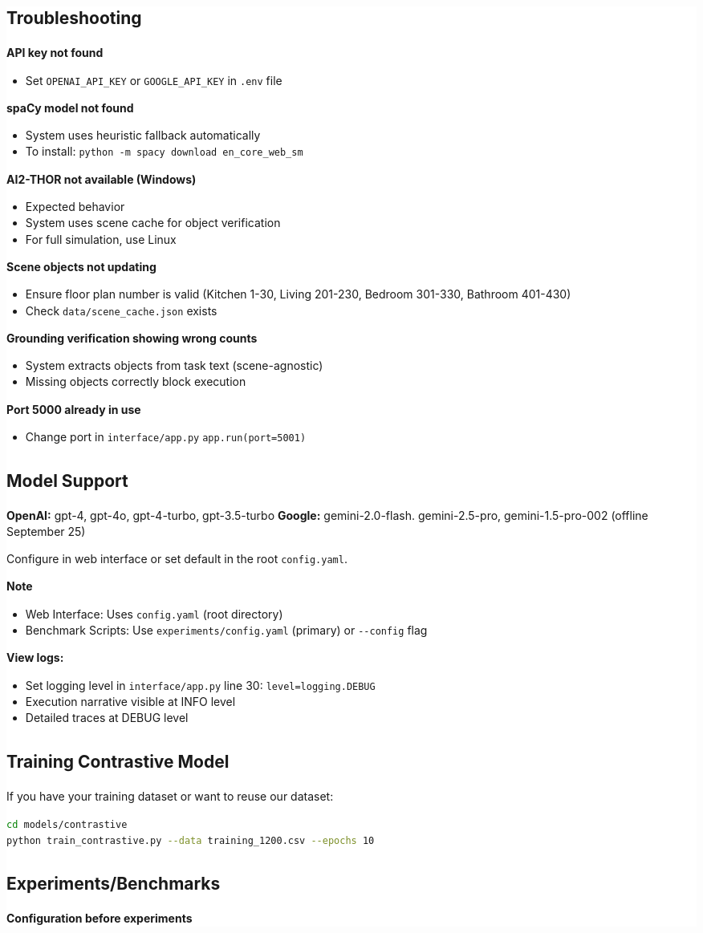 ## Troubleshooting

**API key not found**
- Set `OPENAI_API_KEY` or `GOOGLE_API_KEY` in `.env` file

**spaCy model not found**
- System uses heuristic fallback automatically
- To install: `python -m spacy download en_core_web_sm`

**AI2-THOR not available (Windows)**
- Expected behavior
- System uses scene cache for object verification
- For full simulation, use Linux

**Scene objects not updating**
- Ensure floor plan number is valid (Kitchen 1-30, Living 201-230, Bedroom 301-330, Bathroom 401-430)
- Check `data/scene_cache.json` exists

**Grounding verification showing wrong counts**
- System extracts objects from task text (scene-agnostic)
- Missing objects correctly block execution

**Port 5000 already in use**
- Change port in `interface/app.py` `app.run(port=5001)`

## Model Support

**OpenAI:** gpt-4, gpt-4o, gpt-4-turbo, gpt-3.5-turbo
**Google:** gemini-2.0-flash. gemini-2.5-pro, gemini-1.5-pro-002 (offline September 25)

Configure in web interface or set default in the root `config.yaml`.

**Note**
- Web Interface: Uses `config.yaml` (root directory)
- Benchmark Scripts: Use `experiments/config.yaml` (primary) or `--config` flag

**View logs:**
- Set logging level in `interface/app.py` line 30: `level=logging.DEBUG`
- Execution narrative visible at INFO level
- Detailed traces at DEBUG level

## Training Contrastive Model

If you have your training dataset or want to reuse our dataset:

```bash
cd models/contrastive
python train_contrastive.py --data training_1200.csv --epochs 10
```

## Experiments/Benchmarks

**Configuration before experiments**
